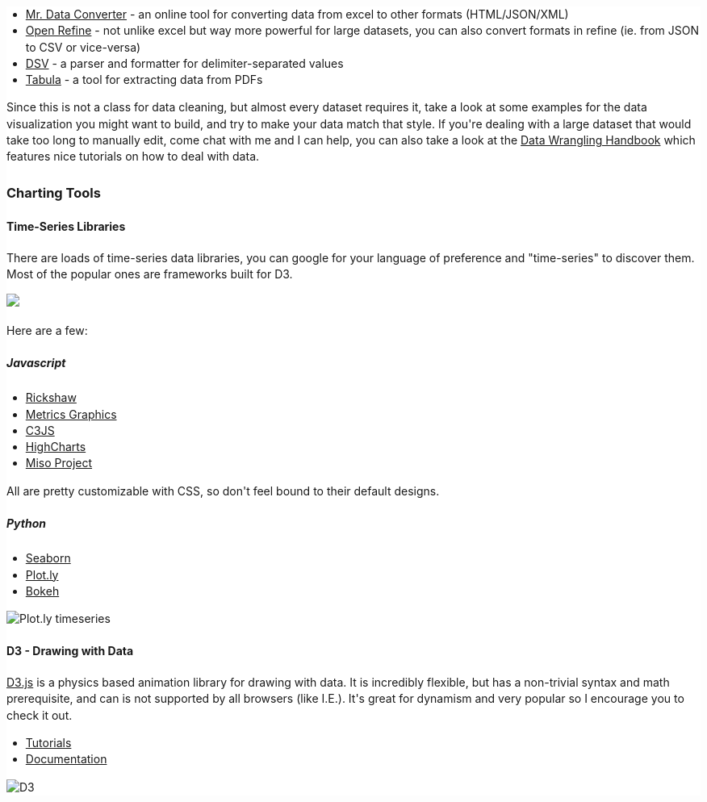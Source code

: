 * [Mr. Data Converter](https://shancarter.github.io/mr-data-converter/) - an online tool for converting data from excel to other formats (HTML/JSON/XML)
* [Open Refine](http://openrefine.org/) - not unlike excel but way more powerful for large datasets, you can also convert formats in refine (ie. from JSON to CSV or vice-versa)
* [DSV](https://github.com/d3/d3-dsv) - a parser and formatter for delimiter-separated values
* [Tabula](http://tabula.technology/) - a tool for extracting data from PDFs

Since this is not a class for data cleaning, but almost every dataset requires it, take a look at some examples for the data visualization you might want to build, and try to make your data match that style. If you're dealing with a large dataset that would take too long to manually edit, come chat with me and I can help, you can also take a look at the [Data Wrangling Handbook](https://datapatterns.readthedocs.org/en/latest/recipes/index.html) which features nice tutorials on how to deal with data.


### Charting Tools

#### Time-Series Libraries

There are loads of time-series data libraries, you can google for your language of preference and "time-series" to discover them. Most of the popular ones are frameworks built for D3. 

![](https://raw.githubusercontent.com/auremoser/web-coding/master/_imgs/time/d3-line.jpg)

Here are a few:

##### Javascript

* [Rickshaw](http://code.shutterstock.com/rickshaw/)
* [Metrics Graphics](http://metricsgraphicsjs.org/)
* [C3JS](http://c3js.org/samples/timeseries.html)
* [HighCharts](http://www.highcharts.com/)
* [Miso Project](http://misoproject.com/)

All are pretty customizable with CSS, so don't feel bound to their default designs.

##### Python

* [Seaborn](http://stanford.edu/~mwaskom/software/seaborn/)
* [Plot.ly](https://plot.ly/)
* [Bokeh](http://bokeh.pydata.org/en/latest/)

![Plot.ly timeseries](https://raw.githubusercontent.com/auremoser/web-coding/master/_imgs/time/plot.jpg)

#### D3 - Drawing with Data

[D3.js](http://d3js.org/) is a physics based animation library for drawing with data. It is incredibly flexible, but has a non-trivial syntax and math prerequisite, and can is not supported by all browsers (like I.E.). It's great for dynamism and very popular so I encourage you to check it out.

* [Tutorials](https://github.com/mbostock/d3/wiki/Tutorials)
* [Documentation](https://github.com/mbostock/d3/wiki)

![D3](https://raw.githubusercontent.com/auremoser/web-coding/master/_imgs/time/d3.jpg)
